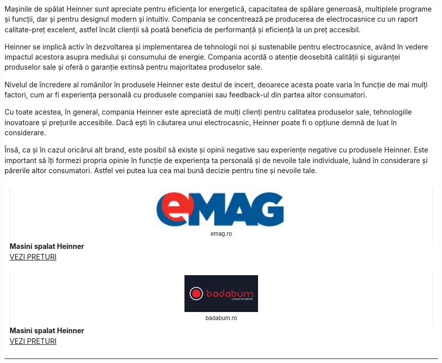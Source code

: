 Mașinile de spălat Heinner sunt apreciate pentru eficiența lor energetică, capacitatea de spălare generoasă, multiplele programe și funcții, dar și pentru designul modern și intuitiv. Compania se concentrează pe producerea de electrocasnice cu un raport calitate-preț excelent, astfel încât clienții să poată beneficia de performanță și eficiență la un preț accesibil.

Heinner se implică activ în dezvoltarea și implementarea de tehnologii noi și sustenabile pentru electrocasnice, având în vedere impactul acestora asupra mediului și consumului de energie. Compania acordă o atenție deosebită calității și siguranței produselor sale și oferă o garanție extinsă pentru majoritatea produselor sale.

Nivelul de încredere al românilor în produsele Heinner este destul de incert, deoarece acesta poate varia în funcție de mai mulți factori, cum ar fi experiența personală cu produsele companiei sau feedback-ul din partea altor consumatori.

Cu toate acestea, în general, compania Heinner este apreciată de mulți clienți pentru calitatea produselor sale, tehnologiile inovatoare și prețurile accesibile. Dacă ești în căutarea unui electrocasnic, Heinner poate fi o opțiune demnă de luat în considerare.

Însă, ca și în cazul oricărui alt brand, este posibil să existe și opinii negative sau experiențe negative cu produsele Heinner. Este important să îți formezi propria opinie în funcție de experiența ta personală și de nevoile tale individuale, luând în considerare și părerile altor consumatori. Astfel vei putea lua cea mai bună decizie pentru tine și nevoile tale.

<div class="row">

<div style="padding: 10px" class="col-lg-6">
	<div class="price-box row">
		<div class="col-4" style="padding: 6px; border-right: solid 1px #d3d3d375; border-left: solid 1px #d3d3d375; border-left: solid 1px #d3d3d375;  text-align: center;"><img class="logo-shop" src="/assets/images/reviews/logo-magazine/emag.webp" alt="{{ page.title }}"><p style="margin: 0; font-size: 11px;">emag.ro</p>
		</div>
		<div class="col-8 pl-1 div-pret" ><p class="p-new-price" style="margin: 0;font-weight: 700;">Masini spalat Heinner</p>
		<a target="_blank" class="btn-preturi" href="https://l.profitshare.ro/l/11513386" onclick="ga('send', 'event', 'Blog Actions', 'click', 'Vezi Produs');">VEZI PRETURI</a>
		</div>
	</div>
</div>
<div style="padding: 10px" class="col-lg-6">
	<div class="price-box row">
		<div class="col-4" style="padding: 6px; border-right: solid 1px #d3d3d375; border-left: solid 1px #d3d3d375; border-left: solid 1px #d3d3d375;  text-align: center;"><img class="logo-shop" src="/assets/images/reviews/logo-magazine/badabum.webp" alt="{{ page.title }}"><p style="margin: 0; font-size: 11px;">badabum.ro</p>
		</div>
		<div class="col-8 pl-1 div-pret" ><p class="p-new-price" style="margin: 0;font-weight: 700;">Masini spalat Heinner</p>
		<a target="_blank" class="btn-preturi" href="https://event.2performant.com/events/click?ad_type=quicklink&aff_code=074a8f7dc&unique=c7b418b04&redirect_to=https%253A//www.badabum.ro/masini-de-spalat/heinner/%253Fgclid%253DCj0KCQiA9YugBhCZARIsAACXxeLMBCmzQCJL81xzNUnHvybLBZNcuZb1SRjGY0-dcGHFPfkzT5HyJ-MaAkp1EALw_wcB" onclick="ga('send', 'event', 'Blog Actions', 'click', 'Vezi Produs');">VEZI PRETURI</a>
		</div>
	</div>
</div>
</div>

---